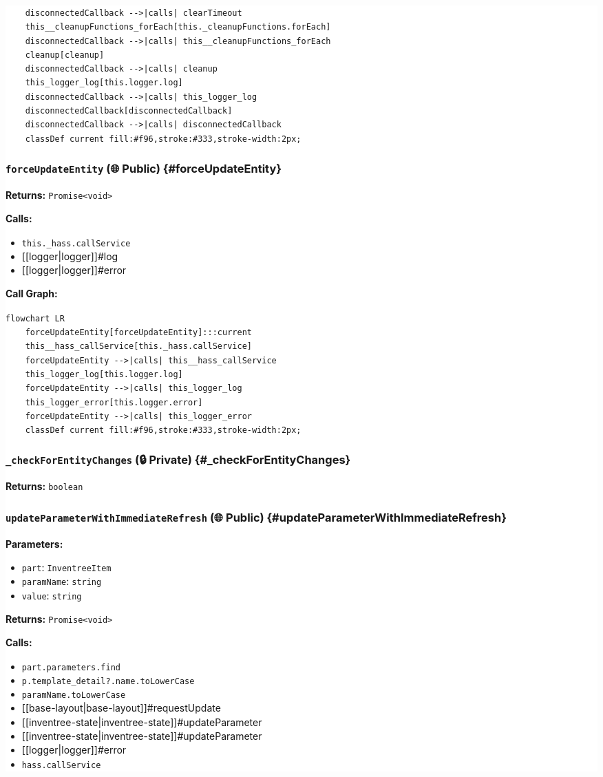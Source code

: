 ```mermaid
    disconnectedCallback -->|calls| clearTimeout
    this__cleanupFunctions_forEach[this._cleanupFunctions.forEach]
    disconnectedCallback -->|calls| this__cleanupFunctions_forEach
    cleanup[cleanup]
    disconnectedCallback -->|calls| cleanup
    this_logger_log[this.logger.log]
    disconnectedCallback -->|calls| this_logger_log
    disconnectedCallback[disconnectedCallback]
    disconnectedCallback -->|calls| disconnectedCallback
    classDef current fill:#f96,stroke:#333,stroke-width:2px;
```

### `forceUpdateEntity` (🌐 Public) {#forceUpdateEntity}

**Returns:** `Promise<void>`

**Calls:**

- `this._hass.callService`
- [[logger|logger]]#log
- [[logger|logger]]#error

**Call Graph:**

```mermaid
flowchart LR
    forceUpdateEntity[forceUpdateEntity]:::current
    this__hass_callService[this._hass.callService]
    forceUpdateEntity -->|calls| this__hass_callService
    this_logger_log[this.logger.log]
    forceUpdateEntity -->|calls| this_logger_log
    this_logger_error[this.logger.error]
    forceUpdateEntity -->|calls| this_logger_error
    classDef current fill:#f96,stroke:#333,stroke-width:2px;
```

### `_checkForEntityChanges` (🔒 Private) {#_checkForEntityChanges}

**Returns:** `boolean`

### `updateParameterWithImmediateRefresh` (🌐 Public) {#updateParameterWithImmediateRefresh}

**Parameters:**

- `part`: `InventreeItem`
- `paramName`: `string`
- `value`: `string`

**Returns:** `Promise<void>`

**Calls:**

- `part.parameters.find`
- `p.template_detail?.name.toLowerCase`
- `paramName.toLowerCase`
- [[base-layout|base-layout]]#requestUpdate
- [[inventree-state|inventree-state]]#updateParameter
- [[inventree-state|inventree-state]]#updateParameter
- [[logger|logger]]#error
- `hass.callService`
